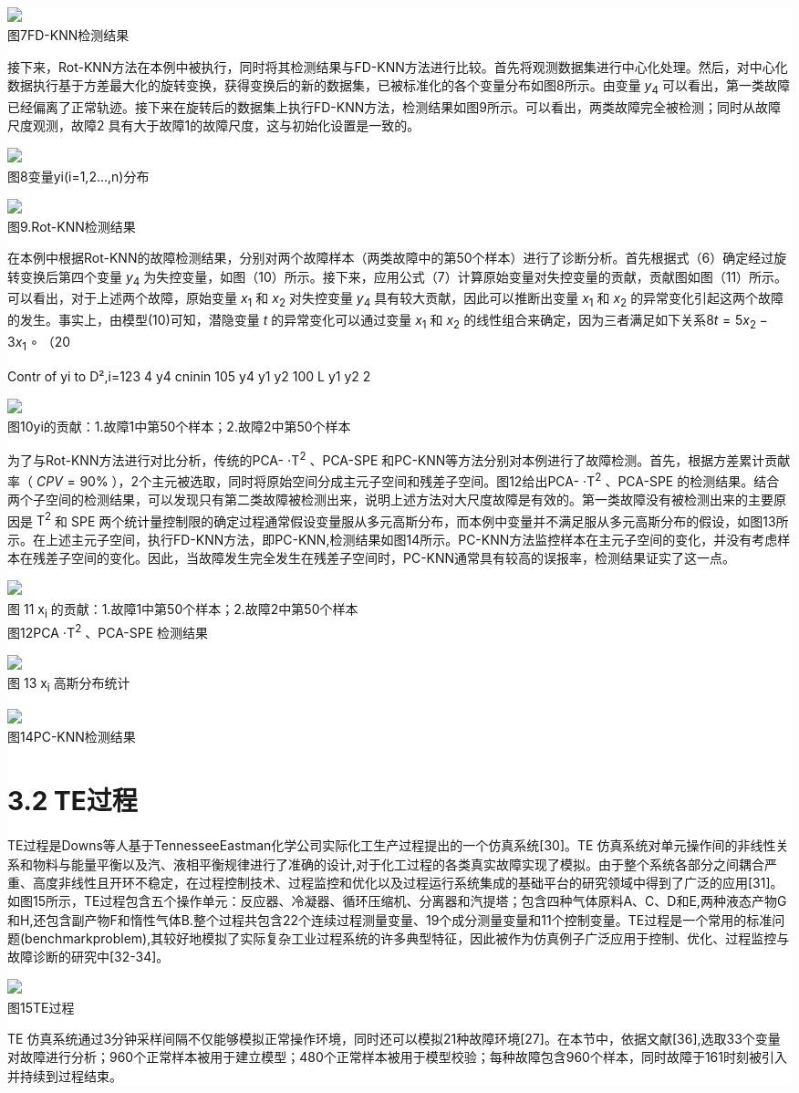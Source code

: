 ![](images/10d69cf54b08b9fdc182ff34ad3f9a7eee56b6e10cedca982790179e193deaad.jpg)  
图7FD-KNN检测结果

接下来，Rot-KNN方法在本例中被执行，同时将其检测结果与FD-KNN方法进行比较。首先将观测数据集进行中心化处理。然后，对中心化数据执行基于方差最大化的旋转变换，获得变换后的新的数据集，已被标准化的各个变量分布如图8所示。由变量 $y _ { 4 }$ 可以看出，第一类故障已经偏离了正常轨迹。接下来在旋转后的数据集上执行FD-KNN方法，检测结果如图9所示。可以看出，两类故障完全被检测；同时从故障尺度观测，故障2 具有大于故障1的故障尺度，这与初始化设置是一致的。

![](images/80d0fa66f1b2bbb98be93be6aae287ccc14a22f99c9ba5428066a63d10cdb038.jpg)  
图8变量yi(i=1,2...,n)分布

![](images/4bfa6b6c4d712ecbd733d57b920cfef602216a5ebfb0c821385290a90ba3b4d2.jpg)  
图9.Rot-KNN检测结果

在本例中根据Rot-KNN的故障检测结果，分别对两个故障样本（两类故障中的第50个样本）进行了诊断分析。首先根据式（6）确定经过旋转变换后第四个变量 $y _ { 4 }$ 为失控变量，如图（10）所示。接下来，应用公式（7）计算原始变量对失控变量的贡献，贡献图如图（11）所示。可以看出，对于上述两个故障，原始变量 $x _ { 1 }$ 和 $x _ { 2 }$ 对失控变量 $y _ { 4 }$ 具有较大贡献，因此可以推断出变量 $x _ { 1 }$ 和 $x _ { 2 }$ 的异常变化引起这两个故障的发生。事实上，由模型(10)可知，潜隐变量 $t$ 的异常变化可以通过变量 $x _ { 1 }$ 和 $x _ { 2 }$ 的线性组合来确定，因为三者满足如下关系$8 t = 5 x _ { 2 } - 3 x _ { 1 } \mathrm { ~ } \circ$ （20

Contr of yi to D²,i=123 4 y4 cninin 105 y4 y1 y2 100 L y1 y2 2

![](images/53eb0ea35173227971fa48741c08131a1e60dde90081d8a56e4528dbd0b06690.jpg)  
图10yi的贡献：1.故障1中第50个样本；2.故障2中第50个样本

为了与Rot-KNN方法进行对比分析，传统的PCA- $\cdot \mathrm { T } ^ { 2 }$ 、PCA-SPE 和PC-KNN等方法分别对本例进行了故障检测。首先，根据方差累计贡献率（ $C P V = 9 0 \%$ ），2个主元被选取，同时将原始空间分成主元子空间和残差子空间。图12给出PCA- $\cdot \mathrm { T } ^ { 2 }$ 、PCA-SPE 的检测结果。结合两个子空间的检测结果，可以发现只有第二类故障被检测出来，说明上述方法对大尺度故障是有效的。第一类故障没有被检测出来的主要原因是 $\mathrm { T } ^ { 2 }$ 和 SPE 两个统计量控制限的确定过程通常假设变量服从多元高斯分布，而本例中变量并不满足服从多元高斯分布的假设，如图13所示。在上述主元子空间，执行FD-KNN方法，即PC-KNN,检测结果如图14所示。PC-KNN方法监控样本在主元子空间的变化，并没有考虑样本在残差子空间的变化。因此，当故障发生完全发生在残差子空间时，PC-KNN通常具有较高的误报率，检测结果证实了这一点。

![](images/af3a9a3933654876c93dbca7d638f1cad265d1074b7d6fcb50ac03ffba41a38b.jpg)  
图 $1 1 \mathrm { \ x _ { i } }$ 的贡献：1.故障1中第50个样本；2.故障2中第50个样本  
图12PCA $\cdot \mathrm { T } ^ { 2 }$ 、PCA-SPE 检测结果

![](images/e36cff919e8d0c1498e5aa73185fb8611850030ec254f2ffd1a4b8a0db1f7c64.jpg)  
图 $1 3 \ \mathrm { x _ { i } }$ 高斯分布统计

![](images/78524984f5f52d7c08b67e14af90b4c0285c766dff3db487c24e1a296af6ada8.jpg)  
图14PC-KNN检测结果

# 3.2 TE过程

TE过程是Downs等人基于TennesseeEastman化学公司实际化工生产过程提出的一个仿真系统[30]。TE 仿真系统对单元操作间的非线性关系和物料与能量平衡以及汽、液相平衡规律进行了准确的设计,对于化工过程的各类真实故障实现了模拟。由于整个系统各部分之间耦合严重、高度非线性且开环不稳定，在过程控制技术、过程监控和优化以及过程运行系统集成的基础平台的研究领域中得到了广泛的应用[31]。如图15所示，TE过程包含五个操作单元：反应器、冷凝器、循环压缩机、分离器和汽提塔；包含四种气体原料A、C、D和E,两种液态产物G和H,还包含副产物F和惰性气体B.整个过程共包含22个连续过程测量变量、19个成分测量变量和11个控制变量。TE过程是一个常用的标准问题(benchmarkproblem),其较好地模拟了实际复杂工业过程系统的许多典型特征，因此被作为仿真例子广泛应用于控制、优化、过程监控与故障诊断的研究中[32-34]。

![](images/9582099f93cc1cb15f3eaeea01b67753504c7167814ec4ab350abbe3ebf845ff.jpg)  
图15TE过程

TE 仿真系统通过3分钟采样间隔不仅能够模拟正常操作环境，同时还可以模拟21种故障环境[27]。在本节中，依据文献[36],选取33个变量对故障进行分析；960个正常样本被用于建立模型；480个正常样本被用于模型校验；每种故障包含960个样本，同时故障于161时刻被引入并持续到过程结束。
